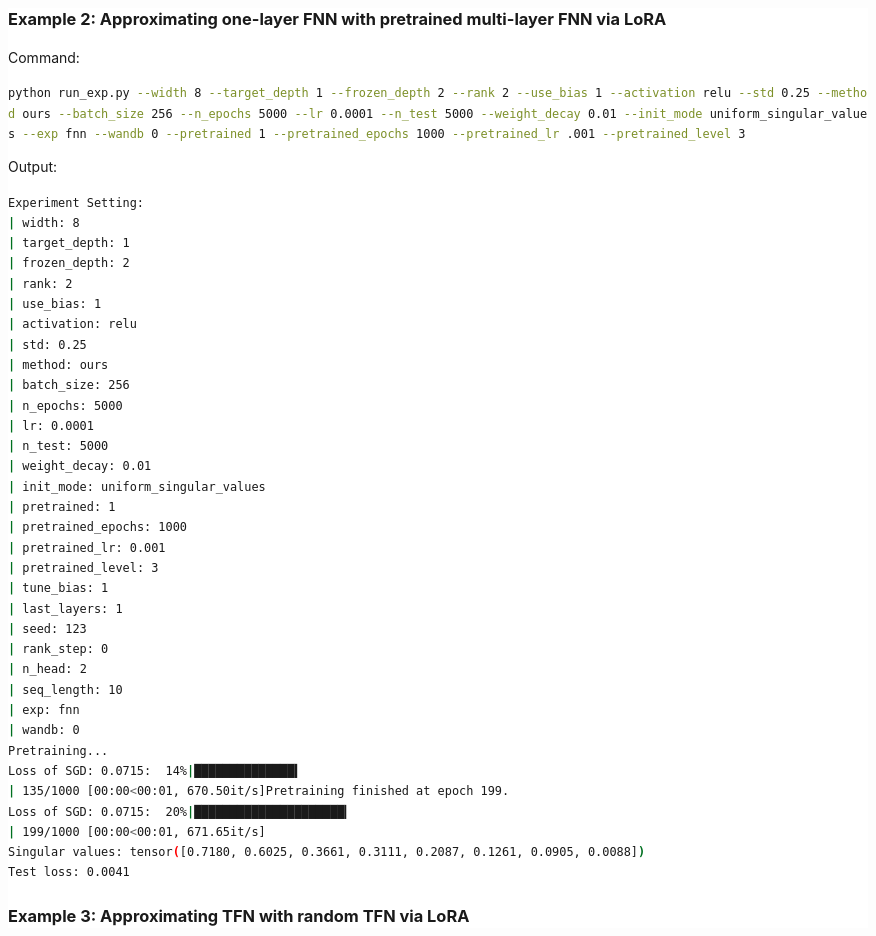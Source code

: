 ### Example 2: Approximating one-layer FNN with pretrained multi-layer FNN via LoRA

Command:

```bash
python run_exp.py --width 8 --target_depth 1 --frozen_depth 2 --rank 2 --use_bias 1 --activation relu --std 0.25 --method ours --batch_size 256 --n_epochs 5000 --lr 0.0001 --n_test 5000 --weight_decay 0.01 --init_mode uniform_singular_values --exp fnn --wandb 0 --pretrained 1 --pretrained_epochs 1000 --pretrained_lr .001 --pretrained_level 3
```

Output:

```bash
Experiment Setting:
| width: 8
| target_depth: 1
| frozen_depth: 2
| rank: 2
| use_bias: 1
| activation: relu
| std: 0.25
| method: ours
| batch_size: 256
| n_epochs: 5000
| lr: 0.0001
| n_test: 5000
| weight_decay: 0.01
| init_mode: uniform_singular_values
| pretrained: 1
| pretrained_epochs: 1000
| pretrained_lr: 0.001
| pretrained_level: 3
| tune_bias: 1
| last_layers: 1
| seed: 123
| rank_step: 0
| n_head: 2
| seq_length: 10
| exp: fnn
| wandb: 0
Pretraining...
Loss of SGD: 0.0715:  14%|██████████████▍                                                                                            | 135/1000 [00:00<00:01, 670.50it/s]Pretraining finished at epoch 199.
Loss of SGD: 0.0715:  20%|█████████████████████▎                                                                                     | 199/1000 [00:00<00:01, 671.65it/s]
Singular values: tensor([0.7180, 0.6025, 0.3661, 0.3111, 0.2087, 0.1261, 0.0905, 0.0088])
Test loss: 0.0041
```

### Example 3: Approximating TFN with random TFN via LoRA
